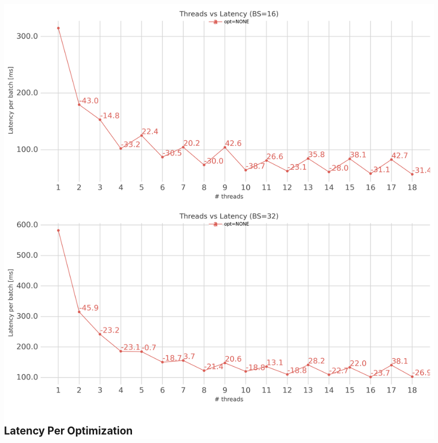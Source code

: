 <img src="./bert-latency-16.png" alt="ResNet Latency BS=16" width="100%"/>
<img src="./bert-latency-32.png" alt="ResNet Latency BS=32" width="100%"/>
</p>

## Latency Per Optimization
<p float="left">